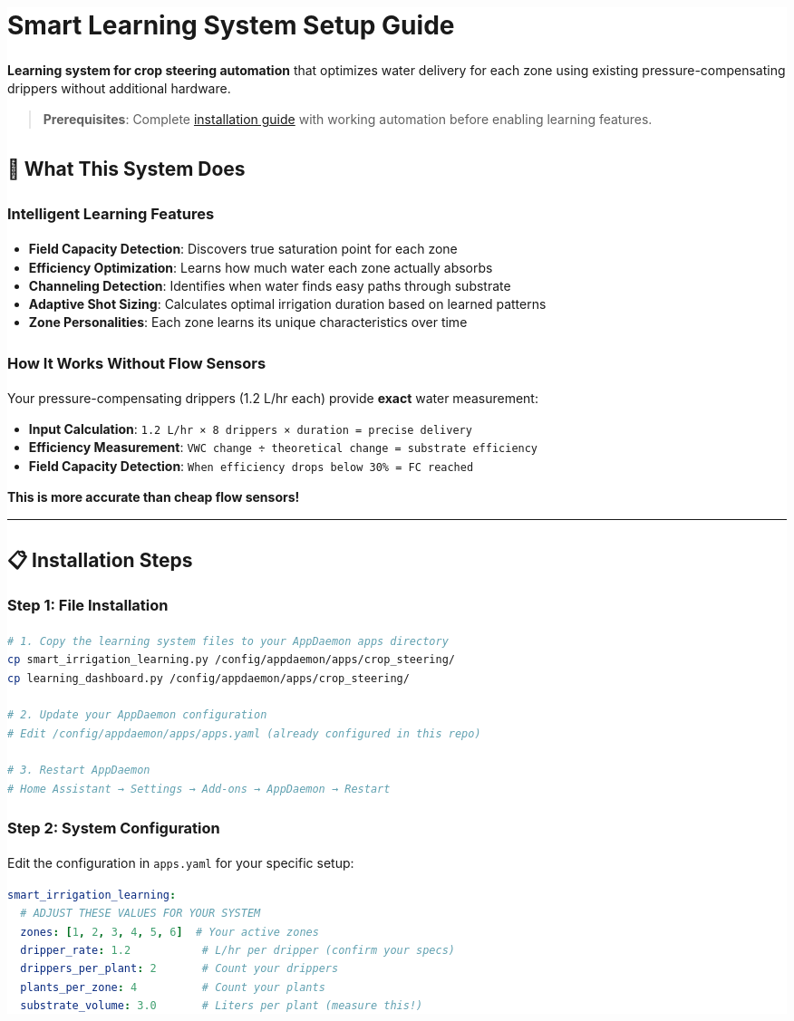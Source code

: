 # Smart Learning System Setup Guide

**Learning system for crop steering automation** that optimizes water delivery for each zone using existing pressure-compensating drippers without additional hardware.

> **Prerequisites**: Complete [installation guide](../user-guides/02-installation.md) with working automation before enabling learning features.

## 🎯 What This System Does

### Intelligent Learning Features
- **Field Capacity Detection**: Discovers true saturation point for each zone
- **Efficiency Optimization**: Learns how much water each zone actually absorbs
- **Channeling Detection**: Identifies when water finds easy paths through substrate
- **Adaptive Shot Sizing**: Calculates optimal irrigation duration based on learned patterns
- **Zone Personalities**: Each zone learns its unique characteristics over time

### How It Works Without Flow Sensors
Your pressure-compensating drippers (1.2 L/hr each) provide **exact** water measurement:
- **Input Calculation**: `1.2 L/hr × 8 drippers × duration = precise delivery`
- **Efficiency Measurement**: `VWC change ÷ theoretical change = substrate efficiency` 
- **Field Capacity Detection**: `When efficiency drops below 30% = FC reached`

**This is more accurate than cheap flow sensors!**

---

## 📋 Installation Steps

### Step 1: File Installation
```bash
# 1. Copy the learning system files to your AppDaemon apps directory
cp smart_irrigation_learning.py /config/appdaemon/apps/crop_steering/
cp learning_dashboard.py /config/appdaemon/apps/crop_steering/

# 2. Update your AppDaemon configuration
# Edit /config/appdaemon/apps/apps.yaml (already configured in this repo)

# 3. Restart AppDaemon
# Home Assistant → Settings → Add-ons → AppDaemon → Restart
```

### Step 2: System Configuration
Edit the configuration in `apps.yaml` for your specific setup:

```yaml
smart_irrigation_learning:
  # ADJUST THESE VALUES FOR YOUR SYSTEM
  zones: [1, 2, 3, 4, 5, 6]  # Your active zones
  dripper_rate: 1.2           # L/hr per dripper (confirm your specs)
  drippers_per_plant: 2       # Count your drippers
  plants_per_zone: 4          # Count your plants
  substrate_volume: 3.0       # Liters per plant (measure this!)
```

